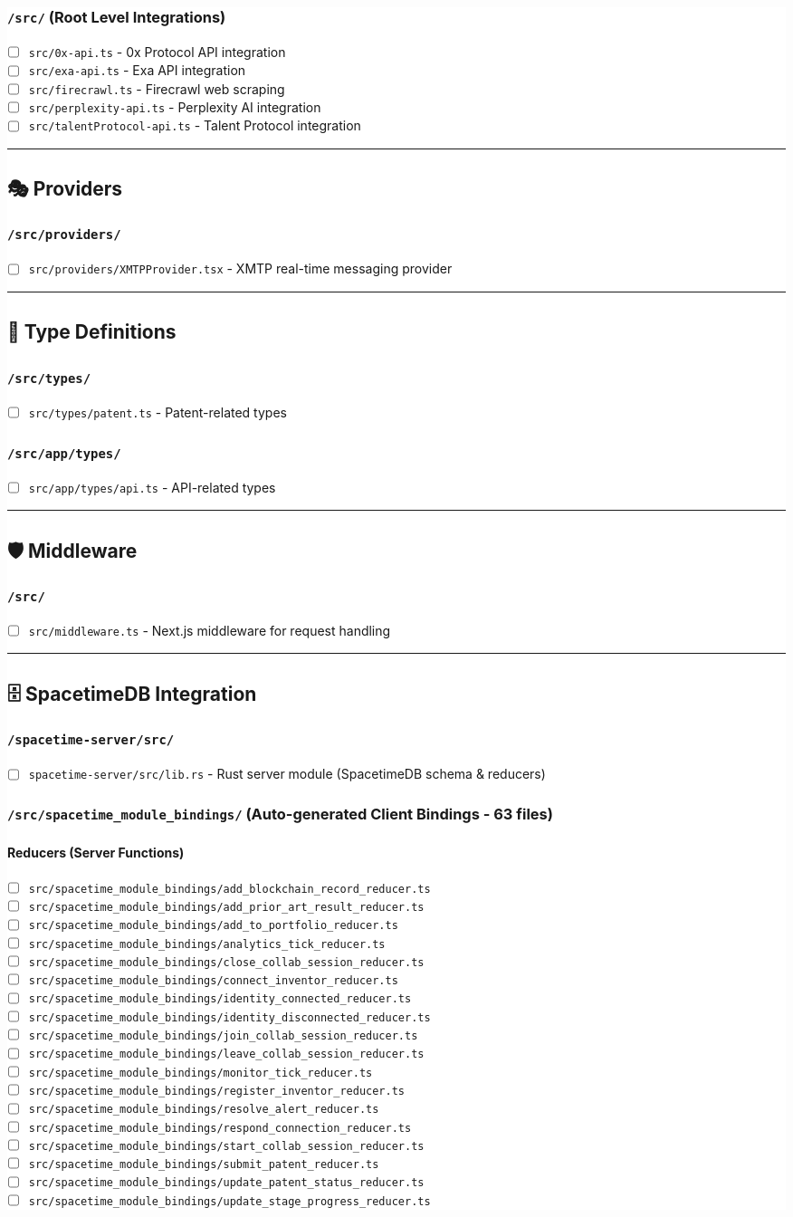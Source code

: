 ### `/src/` (Root Level Integrations)
- [ ] `src/0x-api.ts` - 0x Protocol API integration
- [ ] `src/exa-api.ts` - Exa API integration
- [ ] `src/firecrawl.ts` - Firecrawl web scraping
- [ ] `src/perplexity-api.ts` - Perplexity AI integration
- [ ] `src/talentProtocol-api.ts` - Talent Protocol integration

---

## 🎭 Providers

### `/src/providers/`
- [ ] `src/providers/XMTPProvider.tsx` - XMTP real-time messaging provider

---

## 📝 Type Definitions

### `/src/types/`
- [ ] `src/types/patent.ts` - Patent-related types

### `/src/app/types/`
- [ ] `src/app/types/api.ts` - API-related types

---

## 🛡️ Middleware

### `/src/`
- [ ] `src/middleware.ts` - Next.js middleware for request handling

---

## 🗄️ SpacetimeDB Integration

### `/spacetime-server/src/`
- [ ] `spacetime-server/src/lib.rs` - Rust server module (SpacetimeDB schema & reducers)

### `/src/spacetime_module_bindings/` (Auto-generated Client Bindings - 63 files)

#### Reducers (Server Functions)
- [ ] `src/spacetime_module_bindings/add_blockchain_record_reducer.ts`
- [ ] `src/spacetime_module_bindings/add_prior_art_result_reducer.ts`
- [ ] `src/spacetime_module_bindings/add_to_portfolio_reducer.ts`
- [ ] `src/spacetime_module_bindings/analytics_tick_reducer.ts`
- [ ] `src/spacetime_module_bindings/close_collab_session_reducer.ts`
- [ ] `src/spacetime_module_bindings/connect_inventor_reducer.ts`
- [ ] `src/spacetime_module_bindings/identity_connected_reducer.ts`
- [ ] `src/spacetime_module_bindings/identity_disconnected_reducer.ts`
- [ ] `src/spacetime_module_bindings/join_collab_session_reducer.ts`
- [ ] `src/spacetime_module_bindings/leave_collab_session_reducer.ts`
- [ ] `src/spacetime_module_bindings/monitor_tick_reducer.ts`
- [ ] `src/spacetime_module_bindings/register_inventor_reducer.ts`
- [ ] `src/spacetime_module_bindings/resolve_alert_reducer.ts`
- [ ] `src/spacetime_module_bindings/respond_connection_reducer.ts`
- [ ] `src/spacetime_module_bindings/start_collab_session_reducer.ts`
- [ ] `src/spacetime_module_bindings/submit_patent_reducer.ts`
- [ ] `src/spacetime_module_bindings/update_patent_status_reducer.ts`
- [ ] `src/spacetime_module_bindings/update_stage_progress_reducer.ts`
